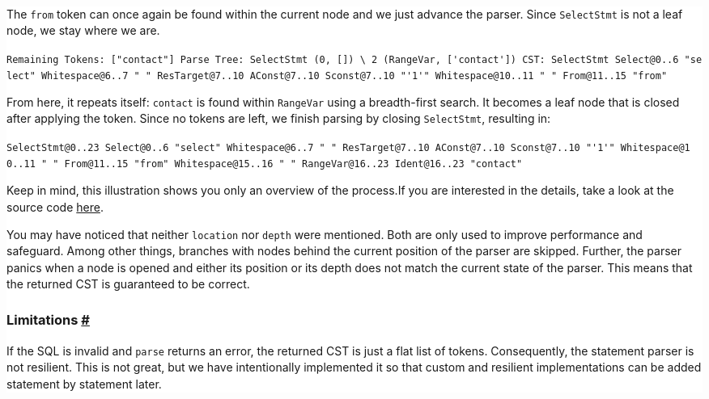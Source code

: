 The `from` token can once again be found within the current node and we just advance the parser. Since `SelectStmt` is not a leaf node, we stay where we are.

`
Remaining Tokens: ["contact"]
Parse Tree:
SelectStmt (0, [])
                   \
                     2 (RangeVar, ['contact'])
CST:
SelectStmt
    Select@0..6 "select"
    Whitespace@6..7 " "
    ResTarget@7..10
      AConst@7..10
        Sconst@7..10 "'1'"
    Whitespace@10..11 " "
    From@11..15 "from"
`

From here, it repeats itself: `contact` is found within `RangeVar` using a breadth-first search. It becomes a leaf node that is closed after applying the token. Since no tokens are left, we finish parsing by closing `SelectStmt`, resulting in:

`
SelectStmt@0..23
    Select@0..6 "select"
    Whitespace@6..7 " "
    ResTarget@7..10
      AConst@7..10
        Sconst@7..10 "'1'"
    Whitespace@10..11 " "
    From@11..15 "from"
    Whitespace@15..16 " "
    RangeVar@16..23
      Ident@16..23 "contact"
`

Keep in mind, this illustration shows you only an overview of the process.If you are interested in the details, take a look at the source code [here](https://github.com/supabase/postgres_lsp/blob/2bb50e7b0733bd4cf630aba453d5132d03dfc113/crates/parser/src/parse/libpg_query_node.rs).

You may have noticed that neither `location` nor `depth` were mentioned. Both are only used to improve performance and safeguard. Among other things, branches with nodes behind the current position of the parser are skipped. Further, the parser panics when a node is opened and either its position or its depth does not match the current state of the parser. This means that the returned CST is guaranteed to be correct.

### Limitations [\#](https://supabase.com/blog/postgres-language-server-implementing-parser\#limitations)

If the SQL is invalid and `parse` returns an error, the returned CST is just a flat list of tokens. Consequently, the statement parser is not resilient. This is not great, but we have intentionally implemented it so that custom and resilient implementations can be added statement by statement later.
